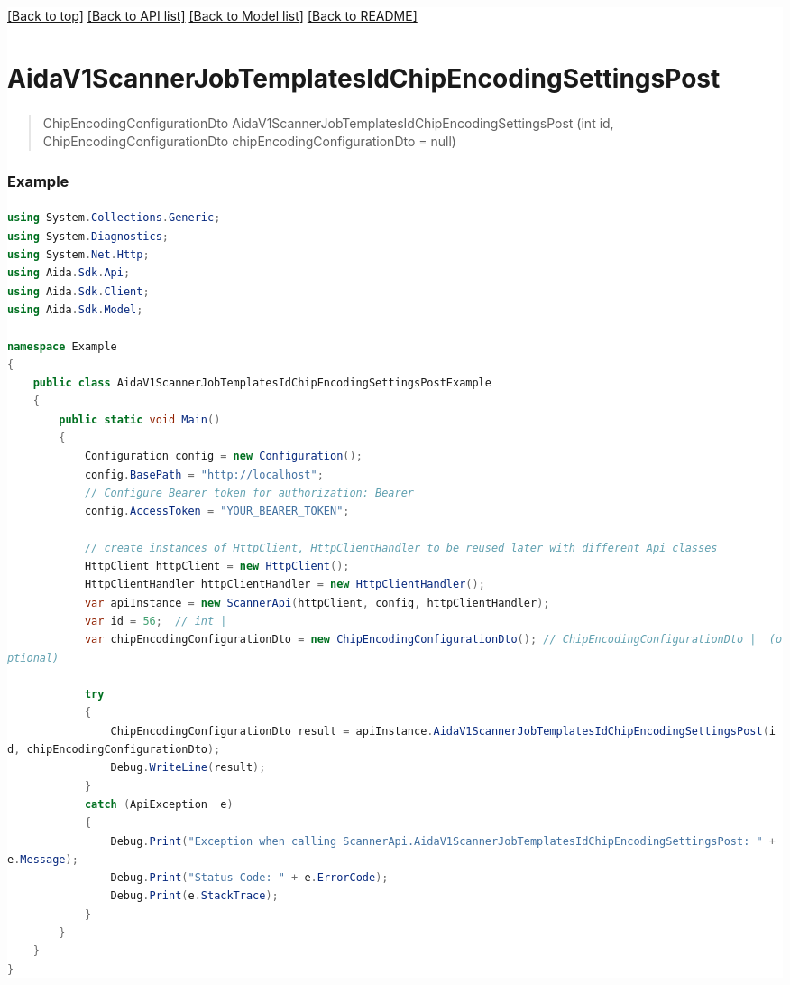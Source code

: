 [[Back to top]](#) [[Back to API list]](../README.md#documentation-for-api-endpoints) [[Back to Model list]](../README.md#documentation-for-models) [[Back to README]](../README.md)

<a id="aidav1scannerjobtemplatesidchipencodingsettingspost"></a>
# **AidaV1ScannerJobTemplatesIdChipEncodingSettingsPost**
> ChipEncodingConfigurationDto AidaV1ScannerJobTemplatesIdChipEncodingSettingsPost (int id, ChipEncodingConfigurationDto chipEncodingConfigurationDto = null)



### Example
```csharp
using System.Collections.Generic;
using System.Diagnostics;
using System.Net.Http;
using Aida.Sdk.Api;
using Aida.Sdk.Client;
using Aida.Sdk.Model;

namespace Example
{
    public class AidaV1ScannerJobTemplatesIdChipEncodingSettingsPostExample
    {
        public static void Main()
        {
            Configuration config = new Configuration();
            config.BasePath = "http://localhost";
            // Configure Bearer token for authorization: Bearer
            config.AccessToken = "YOUR_BEARER_TOKEN";

            // create instances of HttpClient, HttpClientHandler to be reused later with different Api classes
            HttpClient httpClient = new HttpClient();
            HttpClientHandler httpClientHandler = new HttpClientHandler();
            var apiInstance = new ScannerApi(httpClient, config, httpClientHandler);
            var id = 56;  // int | 
            var chipEncodingConfigurationDto = new ChipEncodingConfigurationDto(); // ChipEncodingConfigurationDto |  (optional) 

            try
            {
                ChipEncodingConfigurationDto result = apiInstance.AidaV1ScannerJobTemplatesIdChipEncodingSettingsPost(id, chipEncodingConfigurationDto);
                Debug.WriteLine(result);
            }
            catch (ApiException  e)
            {
                Debug.Print("Exception when calling ScannerApi.AidaV1ScannerJobTemplatesIdChipEncodingSettingsPost: " + e.Message);
                Debug.Print("Status Code: " + e.ErrorCode);
                Debug.Print(e.StackTrace);
            }
        }
    }
}
```
